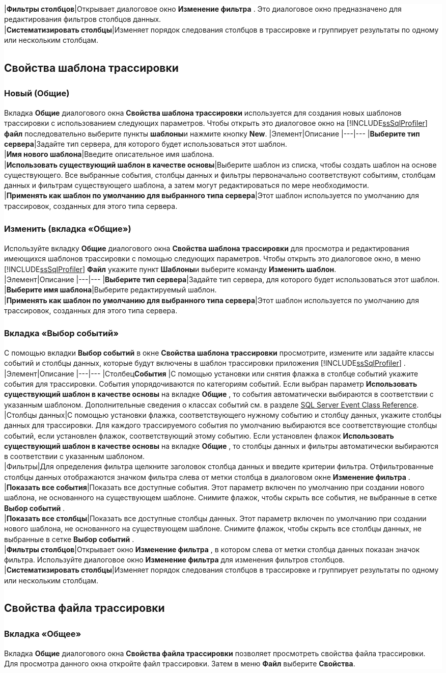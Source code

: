 |**Фильтры столбцов**|Открывает диалоговое окно **Изменение фильтра** . Это диалоговое окно предназначено для редактирования фильтров столбцов данных.  
|**Систематизировать столбцы**|Изменяет порядок следования столбцов в трассировке и группирует результаты по одному или нескольким столбцам.  

## <a name="trace-template-properties"></a>Свойства шаблона трассировки 
### <a name="new-general-tab"></a>Новый (Общие)
Вкладка **Общие** диалогового окна **Свойства шаблона трассировки** используется для создания новых шаблонов трассировки с использованием следующих параметров. Чтобы открыть это диалоговое окно на [!INCLUDE[ssSqlProfiler](../../includes/sssqlprofiler-md.md)] **файл** последовательно выберите пункты **шаблоны**и нажмите кнопку **New**.
|Элемент|Описание
|---|---
|**Выберите тип сервера**|Задайте тип сервера, для которого будет использоваться этот шаблон.  
|**Имя нового шаблона**|Введите описательное имя шаблона.  
|**Использовать существующий шаблон в качестве основы**|Выберите шаблон из списка, чтобы создать шаблон на основе существующего. Все выбранные события, столбцы данных и фильтры первоначально соответствуют событиям, столбцам данных и фильтрам существующего шаблона, а затем могут редактироваться по мере необходимости.  
|**Применять как шаблон по умолчанию для выбранного типа сервера**|Этот шаблон используется по умолчанию для трассировок, созданных для этого типа сервера.  

### <a name="edit-general-tab"></a>Изменить (вкладка «Общие»)
 Используйте вкладку **Общие** диалогового окна **Свойства шаблона трассировки** для просмотра и редактирования имеющихся шаблонов трассировки с помощью следующих параметров. Чтобы открыть это диалоговое окно, в меню [!INCLUDE[ssSqlProfiler](../../includes/sssqlprofiler-md.md)] **Файл** укажите пункт **Шаблоны**и выберите команду **Изменить шаблон**.  
|Элемент|Описание
|---|---
|**Выберите тип сервера**|Задайте тип сервера, для которого будет использоваться этот шаблон.  
|**Выберите имя шаблона**|Выберите редактируемый шаблон.  
|**Применять как шаблон по умолчанию для выбранного типа сервера**|Этот шаблон используется по умолчанию для трассировок, созданных для этого типа сервера.  

### <a name="events-selection-tab"></a>Вкладка «Выбор событий»
С помощью вкладки **Выбор событий** в окне **Свойства шаблона трассировки** просмотрите, измените или задайте классы событий и столбцы данных, которые будут включены в шаблон трассировки приложения [!INCLUDE[ssSqlProfiler](../../includes/sssqlprofiler-md.md)] .  
|Элемент|Описание
|---|---
|Столбец**События** |С помощью установки или снятия флажка в столбце событий укажите события для трассировки. События упорядочиваются по категориям событий. Если выбран параметр **Использовать существующий шаблон в качестве основы** на вкладке **Общие** , то события автоматически выбираются в соответствии с указанным шаблоном. Дополнительные сведения о классах событий см. в разделе [SQL Server Event Class Reference](../../relational-databases/event-classes/sql-server-event-class-reference.md).  
|Столбцы данных|С помощью установки флажка, соответствующего нужному событию и столбцу данных, укажите столбцы данных для трассировки. Для каждого трассируемого события по умолчанию выбираются все соответствующие столбцы событий, если установлен флажок, соответствующий этому событию. Если установлен флажок **Использовать существующий шаблон в качестве основы** на вкладке **Общие** , то столбцы данных и фильтры автоматически выбираются в соответствии с указанным шаблоном.  
|Фильтры|Для определения фильтра щелкните заголовок столбца данных и введите критерии фильтра. Отфильтрованные столбцы данных отображаются значком фильтра слева от метки столбца в диалоговом окне **Изменение фильтра** .  
|**Показать все события**|Показать все доступные события. Этот параметр включен по умолчанию при создании нового шаблона, не основанного на существующем шаблоне. Снимите флажок, чтобы скрыть все события, не выбранные в сетке **Выбор событий** .  
|**Показать все столбцы**|Показать все доступные столбцы данных. Этот параметр включен по умолчанию при создании нового шаблона, не основанного на существующем шаблоне. Снимите флажок, чтобы скрыть все столбцы данных, не выбранные в сетке **Выбор событий** .  
|**Фильтры столбцов**|Открывает окно **Изменение фильтра** , в котором слева от метки столбца данных показан значок фильтра. Используйте диалоговое окно **Изменение фильтра** для изменения фильтров столбцов.  
|**Систематизировать столбцы**|Изменяет порядок следования столбцов в трассировке и группирует результаты по одному или нескольким столбцам. 
## <a name="trace-file-properties"></a>Свойства файла трассировки 
### <a name="general-tab"></a>Вкладка «Общее»
Вкладка **Общие** диалогового окна **Свойства файла трассировки** позволяет просмотреть свойства файла трассировки.  
Для просмотра данного окна откройте файл трассировки. Затем в меню **Файл** выберите **Свойства**.  
